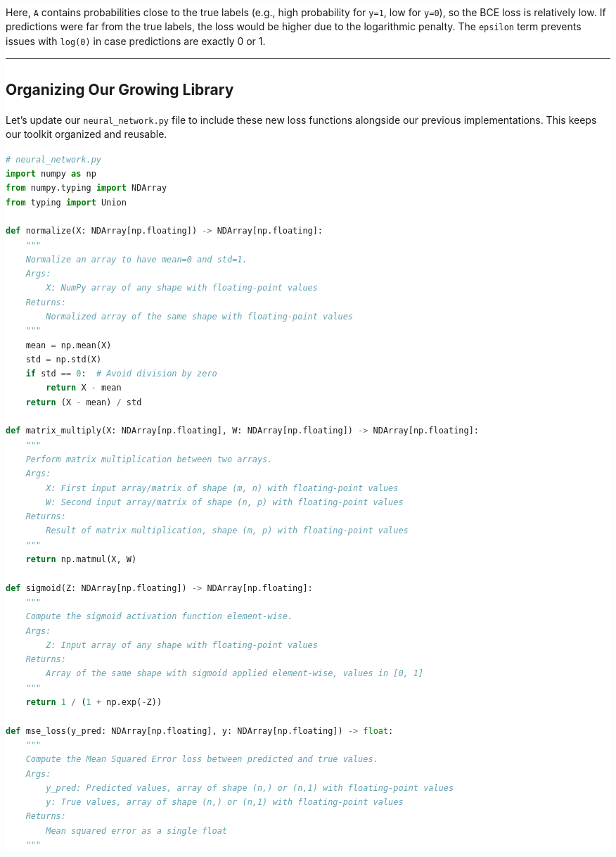 Here, `A` contains probabilities close to the true labels (e.g., high
probability for `y=1`, low for `y=0`), so the BCE loss is relatively low. If
predictions were far from the true labels, the loss would be higher due to the
logarithmic penalty. The `epsilon` term prevents issues with `log(0)` in case
predictions are exactly 0 or 1.

---

## Organizing Our Growing Library

Let’s update our `neural_network.py` file to include these new loss functions
alongside our previous implementations. This keeps our toolkit organized and
reusable.

```python
# neural_network.py
import numpy as np
from numpy.typing import NDArray
from typing import Union

def normalize(X: NDArray[np.floating]) -> NDArray[np.floating]:
    """
    Normalize an array to have mean=0 and std=1.
    Args:
        X: NumPy array of any shape with floating-point values
    Returns:
        Normalized array of the same shape with floating-point values
    """
    mean = np.mean(X)
    std = np.std(X)
    if std == 0:  # Avoid division by zero
        return X - mean
    return (X - mean) / std

def matrix_multiply(X: NDArray[np.floating], W: NDArray[np.floating]) -> NDArray[np.floating]:
    """
    Perform matrix multiplication between two arrays.
    Args:
        X: First input array/matrix of shape (m, n) with floating-point values
        W: Second input array/matrix of shape (n, p) with floating-point values
    Returns:
        Result of matrix multiplication, shape (m, p) with floating-point values
    """
    return np.matmul(X, W)

def sigmoid(Z: NDArray[np.floating]) -> NDArray[np.floating]:
    """
    Compute the sigmoid activation function element-wise.
    Args:
        Z: Input array of any shape with floating-point values
    Returns:
        Array of the same shape with sigmoid applied element-wise, values in [0, 1]
    """
    return 1 / (1 + np.exp(-Z))

def mse_loss(y_pred: NDArray[np.floating], y: NDArray[np.floating]) -> float:
    """
    Compute the Mean Squared Error loss between predicted and true values.
    Args:
        y_pred: Predicted values, array of shape (n,) or (n,1) with floating-point values
        y: True values, array of shape (n,) or (n,1) with floating-point values
    Returns:
        Mean squared error as a single float
    """
```